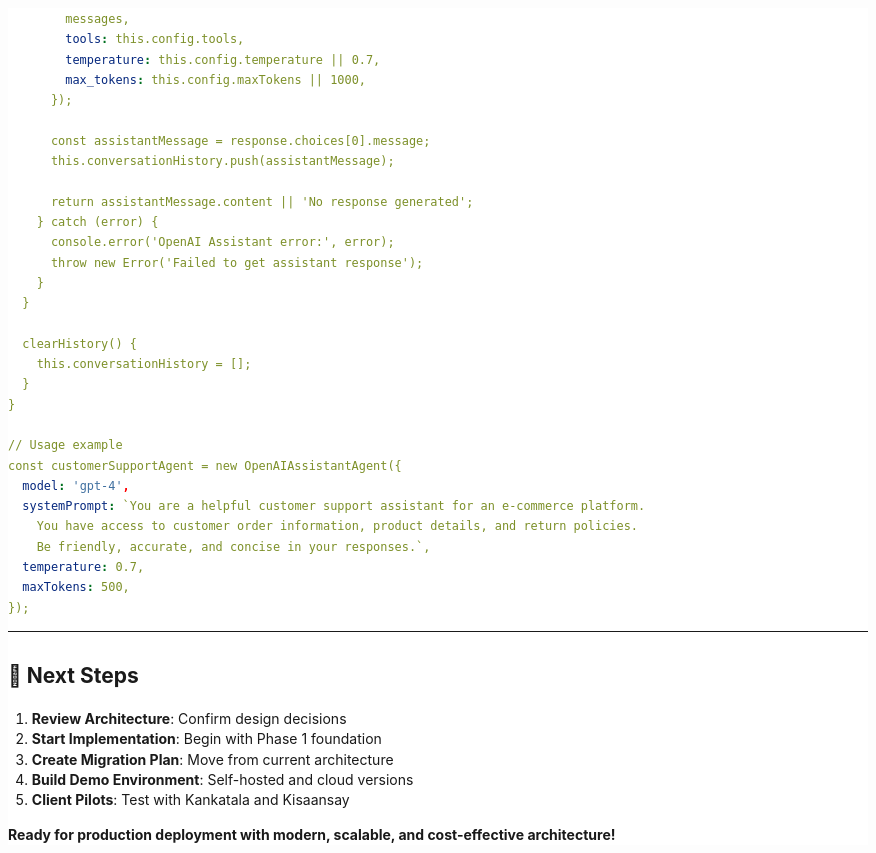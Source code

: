 ```yaml
        messages,
        tools: this.config.tools,
        temperature: this.config.temperature || 0.7,
        max_tokens: this.config.maxTokens || 1000,
      });

      const assistantMessage = response.choices[0].message;
      this.conversationHistory.push(assistantMessage);

      return assistantMessage.content || 'No response generated';
    } catch (error) {
      console.error('OpenAI Assistant error:', error);
      throw new Error('Failed to get assistant response');
    }
  }

  clearHistory() {
    this.conversationHistory = [];
  }
}

// Usage example
const customerSupportAgent = new OpenAIAssistantAgent({
  model: 'gpt-4',
  systemPrompt: `You are a helpful customer support assistant for an e-commerce platform.
    You have access to customer order information, product details, and return policies.
    Be friendly, accurate, and concise in your responses.`,
  temperature: 0.7,
  maxTokens: 500,
});
```

---

## 🎯 Next Steps

1. **Review Architecture**: Confirm design decisions
2. **Start Implementation**: Begin with Phase 1 foundation
3. **Create Migration Plan**: Move from current architecture
4. **Build Demo Environment**: Self-hosted and cloud versions
5. **Client Pilots**: Test with Kankatala and Kisaansay

**Ready for production deployment with modern, scalable, and cost-effective architecture!**

